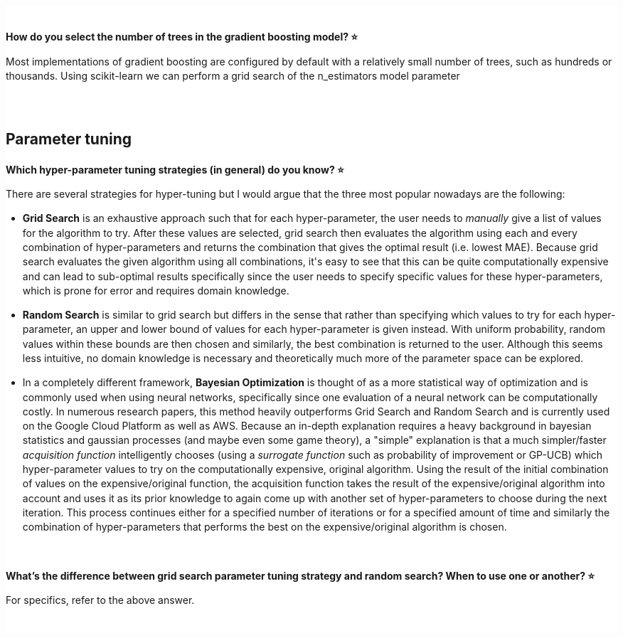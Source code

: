 <br/>

**How do you select the number of trees in the gradient boosting model? ‍⭐️**

Most implementations of gradient boosting are configured by default with a relatively small number of trees, such as hundreds or thousands. Using scikit-learn we can perform a grid search of the n_estimators model parameter

<br/>



## Parameter tuning

**Which hyper-parameter tuning strategies (in general) do you know? ‍⭐️**

There are several strategies for hyper-tuning but I would argue that the three most popular nowadays are the following:
* <b>Grid Search</b> is an exhaustive approach such that for each hyper-parameter, the user needs to <i>manually</i> give a list of values for the algorithm to try. After these values are selected, grid search then evaluates the algorithm using each and every combination of hyper-parameters and returns the combination that gives the optimal result (i.e. lowest MAE). Because grid search evaluates the given algorithm using all combinations, it's easy to see that this can be quite computationally expensive and can lead to sub-optimal results specifically since the user needs to specify specific values for these hyper-parameters, which is prone for error and requires domain knowledge.

* <b>Random Search</b> is similar to grid search but differs in the sense that rather than specifying which values to try for each hyper-parameter, an upper and lower bound of values for each hyper-parameter is given instead. With uniform probability, random values within these bounds are then chosen and similarly, the best combination is returned to the user. Although this seems less intuitive, no domain knowledge is necessary and theoretically much more of the parameter space can be explored.

* In a completely different framework, <b>Bayesian Optimization</b> is thought of as a more statistical way of optimization and is commonly used when using neural networks, specifically since one evaluation of a neural network can be computationally costly. In numerous research papers, this method heavily outperforms Grid Search and Random Search and is currently used on the Google Cloud Platform as well as AWS. Because an in-depth explanation requires a heavy background in bayesian statistics and gaussian processes (and maybe even some game theory), a "simple" explanation is that a much simpler/faster <i>acquisition function</i> intelligently chooses (using a <i>surrogate function</i> such as probability of improvement or GP-UCB) which hyper-parameter values to try on the computationally expensive, original algorithm. Using the result of the initial combination of values on the expensive/original function, the acquisition function takes the result of the expensive/original algorithm into account and uses it as its prior knowledge to again come up with another set of hyper-parameters to choose during the next iteration. This process continues either for a specified number of iterations or for a specified amount of time and similarly the combination of hyper-parameters that performs the best on the expensive/original algorithm is chosen.


<br/>

**What’s the difference between grid search parameter tuning strategy and random search? When to use one or another? ‍⭐️**

For specifics, refer to the above answer.

<br/>
